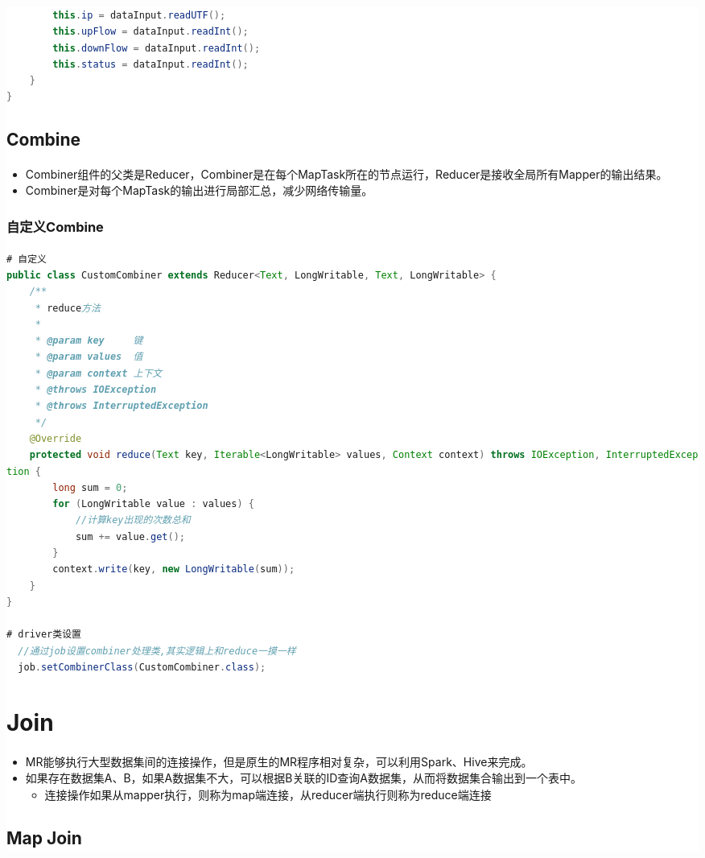 ```java
        this.ip = dataInput.readUTF();
        this.upFlow = dataInput.readInt();
        this.downFlow = dataInput.readInt();
        this.status = dataInput.readInt();
    }
}
```

## Combine

* Combiner组件的父类是Reducer，Combiner是在每个MapTask所在的节点运行，Reducer是接收全局所有Mapper的输出结果。
* Combiner是对每个MapTask的输出进行局部汇总，减少网络传输量。

### 自定义Combine

```java
# 自定义
public class CustomCombiner extends Reducer<Text, LongWritable, Text, LongWritable> {
    /**
     * reduce方法
     *
     * @param key     键
     * @param values  值
     * @param context 上下文
     * @throws IOException
     * @throws InterruptedException
     */
    @Override
    protected void reduce(Text key, Iterable<LongWritable> values, Context context) throws IOException, InterruptedException {
        long sum = 0;
        for (LongWritable value : values) {
            //计算key出现的次数总和
            sum += value.get();
        }
        context.write(key, new LongWritable(sum));
    }
}

# driver类设置
  //通过job设置combiner处理类,其实逻辑上和reduce一摸一样
  job.setCombinerClass(CustomCombiner.class);
```

# Join

* MR能够执行大型数据集间的连接操作，但是原生的MR程序相对复杂，可以利用Spark、Hive来完成。
* 如果存在数据集A、B，如果A数据集不大，可以根据B关联的ID查询A数据集，从而将数据集合输出到一个表中。
  * 连接操作如果从mapper执行，则称为map端连接，从reducer端执行则称为reduce端连接

## Map Join
